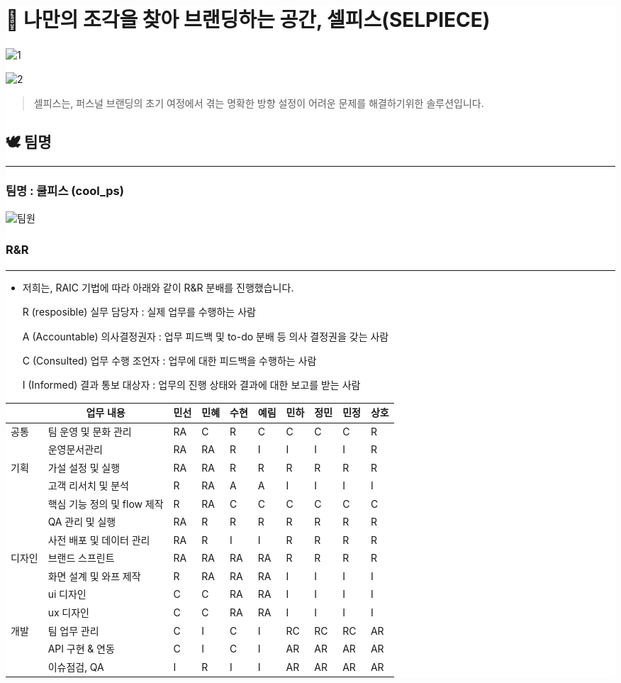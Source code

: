 # 💠 나만의 조각을 찾아 브랜딩하는 공간, 셀피스(SELPIECE)
![1](https://github.com/KUSITMS-29th-TEAM-D/29th_Semi_README/assets/113084292/10062d76-7829-4597-8201-83e385bf7920)

![2](https://github.com/KUSITMS-29th-TEAM-D/29th_Semi_README/assets/113084292/5414b01b-bea3-4be3-884d-cd0bb7be3768)


> 셀피스는, 퍼스널 브랜딩의 초기 여정에서 겪는 명확한 방향 설정이 어려운 문제를 해결하기위한 솔루션입니다.
> 

## 🕊️ 팀명

---

### 팀명 : 쿨피스 (cool_ps)

![팀원](https://github.com/KUSITMS-29th-TEAM-D/29th_Semi_README/assets/113084292/d8b34c94-6e95-4e98-b0f2-fa106fefd094)


### R&R

---

- 저희는, RAIC 기법에 따라 아래와 같이 R&R 분배를 진행했습니다.
    
    R (resposible) 실무 담당자 : 실제 업무를 수행하는 사람
    
    A (Accountable) 의사결정권자 : 업무 피드백 및 to-do 분배 등 의사 결정권을 갖는 사람
    
    C (Consulted) 업무 수행 조언자 : 업무에 대한 피드백을 수행하는 사람
    
    I (Informed) 결과 통보 대상자 : 업무의 진행 상태와 결과에 대한 보고를 받는 사람
    

|  | 업무 내용 | 민선 | 민혜 | 수현 | 예림 | 민하 | 정민 | 민정 | 상호 |
| --- | --- | --- | --- | --- | --- | --- | --- | --- | --- |
| 공통 | 팀 운영 및 문화 관리 | RA | C | R | C | C | C | C | R |
|  | 운영문서관리 | RA | RA | R | I | I | I | I | R |
| 기획 | 가설 설정 및 실행  | RA | RA | R | R | R | R | R | R |
|  | 고객 리서치 및 분석 | R | RA | A | A | I | I | I | I |
|  | 핵심 기능 정의 및 flow 제작 | R | RA | C | C | C | C | C | C |
|  | QA 관리 및 실행  | RA | R | R | R | R | R | R | R |
|  | 사전 배포 및 데이터 관리 | RA | R | I | I | R | R | R | R |
| 디자인  | 브랜드 스프린트 | RA | RA | RA | RA | R | R | R | R |
|  | 화면 설계 및 와프 제작 | R | RA | RA | RA | I | I | I | I |
|  | ui 디자인 | C | C | RA | RA | I | I | I | I |
|  | ux 디자인 | C | C | RA | RA | I | I | I | I |
| 개발  | 팀 업무 관리 | C | I | C | I | RC | RC | RC | AR |
|  | API 구현 & 연동 | C | I | C | I | AR | AR | AR | AR |
|  | 이슈점검, QA | I | R | I | I | AR | AR | AR | AR |
